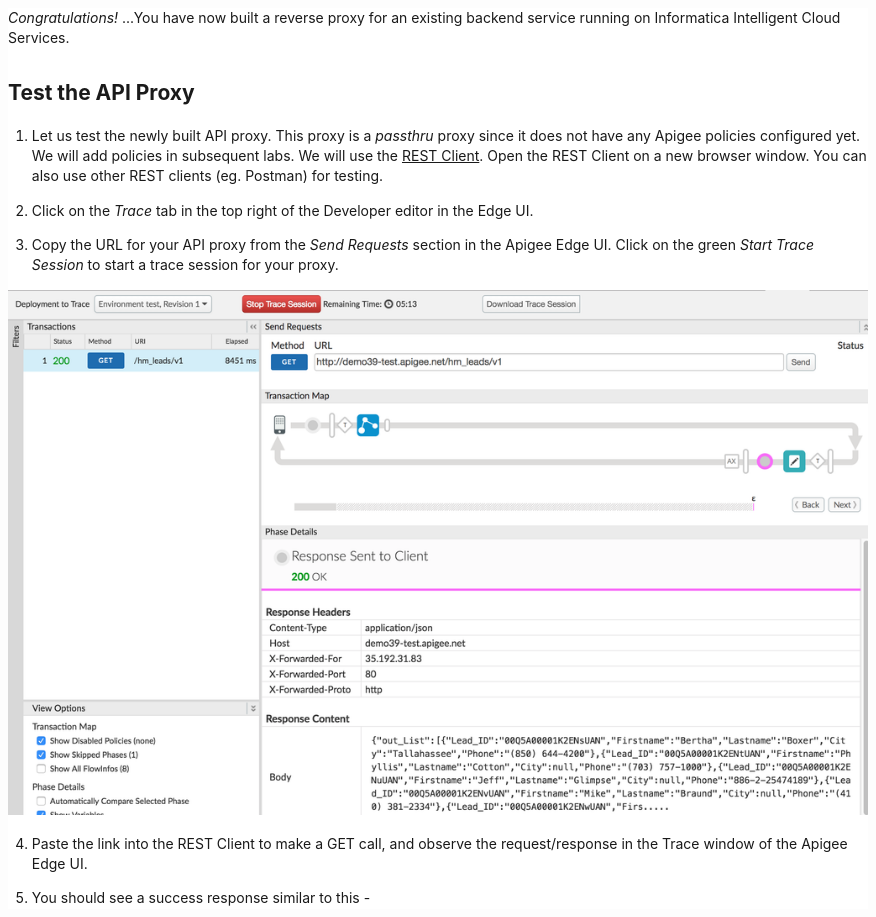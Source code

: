 *Congratulations!* ...You have now built a reverse proxy for an existing backend service running on Informatica Intelligent Cloud Services.


## Test the API Proxy

1. Let us test the newly built API proxy. This proxy is a *passthru* proxy since it does not have any Apigee policies configured yet. We will add policies in subsequent labs. 
We will use the [REST Client](https://apigee-rest-client.appspot.com/). Open the REST Client on a new browser window.  You can also use other REST clients (eg. Postman) for testing.

2. Click on the *Trace* tab in the top right of the Developer editor in the Edge UI.

3. Copy the URL for your API proxy from the *Send Requests* section in the Apigee Edge UI. Click on the green *Start Trace Session* to start a trace session for your proxy.

![image alt text](./media/image_apigee_proxy_trace.png)

4. Paste the link into the REST Client to make a GET call, and observe the request/response in the Trace window of the Apigee Edge UI.

5. You should see a success response similar to this -